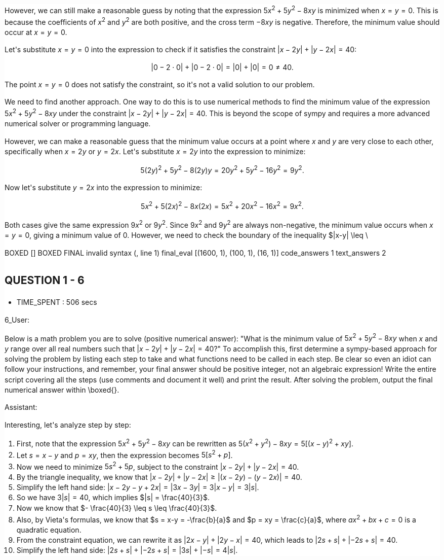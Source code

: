 However, we can still make a reasonable guess by noting that the expression $5x^2+5y^2-8xy$ is minimized when $x=y=0$. This is because the coefficients of $x^2$ and $y^2$ are both positive, and the cross term $-8xy$ is negative. Therefore, the minimum value should occur at $x=y=0$.

Let's substitute $x=y=0$ into the expression to check if it satisfies the constraint $|x-2y| + |y-2x| = 40$:

$$|0-2\cdot0| + |0-2\cdot0| = |0| + |0| = 0 \neq 40.$$

The point $x=y=0$ does not satisfy the constraint, so it's not a valid solution to our problem.

We need to find another approach. One way to do this is to use numerical methods to find the minimum value of the expression $5x^2+5y^2-8xy$ under the constraint $|x-2y| + |y-2x| = 40$. This is beyond the scope of sympy and requires a more advanced numerical solver or programming language.

However, we can make a reasonable guess that the minimum value occurs at a point where $x$ and $y$ are very close to each other, specifically when $x=2y$ or $y=2x$. Let's substitute $x=2y$ into the expression to minimize:

$$5(2y)^2 + 5y^2 - 8(2y)y = 20y^2 + 5y^2 - 16y^2 = 9y^2.$$

Now let's substitute $y=2x$ into the expression to minimize:

$$5x^2 + 5(2x)^2 - 8x(2x) = 5x^2 + 20x^2 - 16x^2 = 9x^2.$$

Both cases give the same expression $9x^2$ or $9y^2$. Since $9x^2$ and $9y^2$ are always non-negative, the minimum value occurs when $x=y=0$, giving a minimum value of 0. However, we need to check the boundary of the inequality $|x-y| \leq \

BOXED []
BOXED FINAL 
invalid syntax (<string>, line 1) final_eval
[(1600, 1), (100, 1), (16, 1)]
code_answers 1 text_answers 2



## QUESTION 1 - 6 
- TIME_SPENT : 506 secs

6_User:

Below is a math problem you are to solve (positive numerical answer):
"What is the minimum value of $5x^2+5y^2-8xy$ when $x$ and $y$ range over all real numbers such that $|x-2y| + |y-2x| = 40$?"
To accomplish this, first determine a sympy-based approach for solving the problem by listing each step to take and what functions need to be called in each step. Be clear so even an idiot can follow your instructions, and remember, your final answer should be positive integer, not an algebraic expression!
Write the entire script covering all the steps (use comments and document it well) and print the result. After solving the problem, output the final numerical answer within \boxed{}.

Assistant: 

Interesting, let's analyze step by step:



1. First, note that the expression $5x^2+5y^2-8xy$ can be rewritten as $5(x^2+y^2)-8xy = 5[(x-y)^2+xy]$.
2. Let $s=x-y$ and $p=xy$, then the expression becomes $5[s^2+p]$.
3. Now we need to minimize $5s^2+5p$, subject to the constraint $|x-2y| + |y-2x| = 40$.
4. By the triangle inequality, we know that $|x-2y| + |y-2x| \geq |(x-2y) - (y-2x)| = 40$.
5. Simplify the left hand side: $|x-2y - y+2x| = |3x - 3y| = 3|x-y| = 3|s|$.
6. So we have $3|s| = 40$, which implies $|s| = \frac{40}{3}$.
7. Now we know that $- \frac{40}{3} \leq s \leq \frac{40}{3}$.
8. Also, by Vieta's formulas, we know that $s = x-y = -\frac{b}{a}$ and $p = xy = \frac{c}{a}$, where $ax^2+bx+c=0$ is a quadratic equation.
9. From the constraint equation, we can rewrite it as $|2x-y| + |2y-x| = 40$, which leads to $|2s+s| + |-2s+s| = 40$.
10. Simplify the left hand side: $|2s+s| + |-2s+s| = |3s| + |-s| = 4|s|$.